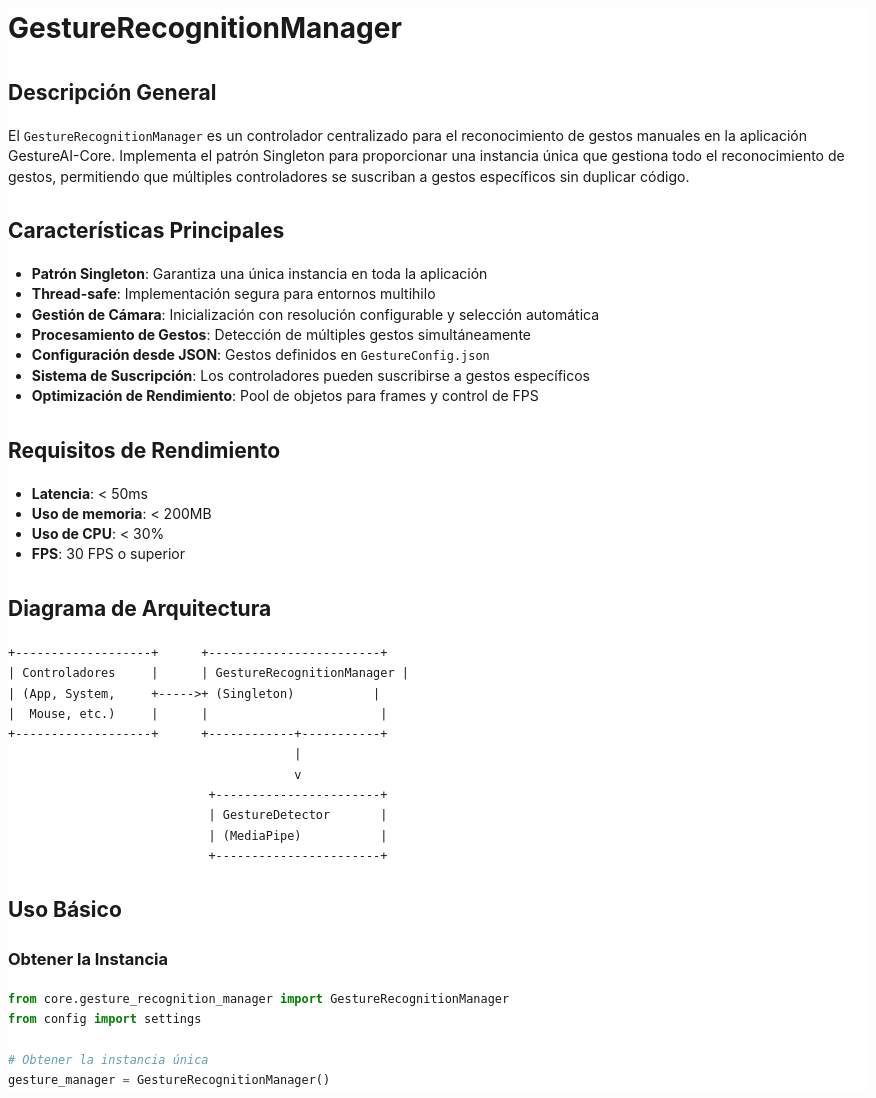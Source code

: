 # GestureRecognitionManager

## Descripción General

El `GestureRecognitionManager` es un controlador centralizado para el reconocimiento de gestos manuales en la aplicación GestureAI-Core. Implementa el patrón Singleton para proporcionar una instancia única que gestiona todo el reconocimiento de gestos, permitiendo que múltiples controladores se suscriban a gestos específicos sin duplicar código.

## Características Principales

- **Patrón Singleton**: Garantiza una única instancia en toda la aplicación
- **Thread-safe**: Implementación segura para entornos multihilo
- **Gestión de Cámara**: Inicialización con resolución configurable y selección automática
- **Procesamiento de Gestos**: Detección de múltiples gestos simultáneamente
- **Configuración desde JSON**: Gestos definidos en `GestureConfig.json`
- **Sistema de Suscripción**: Los controladores pueden suscribirse a gestos específicos
- **Optimización de Rendimiento**: Pool de objetos para frames y control de FPS

## Requisitos de Rendimiento

- **Latencia**: < 50ms
- **Uso de memoria**: < 200MB
- **Uso de CPU**: < 30%
- **FPS**: 30 FPS o superior

## Diagrama de Arquitectura

```
+-------------------+      +------------------------+
| Controladores     |      | GestureRecognitionManager |
| (App, System,     +----->+ (Singleton)           |
|  Mouse, etc.)     |      |                        |
+-------------------+      +------------+-----------+
                                        |
                                        v
                            +-----------------------+
                            | GestureDetector       |
                            | (MediaPipe)           |
                            +-----------------------+
```

## Uso Básico

### Obtener la Instancia

```python
from core.gesture_recognition_manager import GestureRecognitionManager
from config import settings

# Obtener la instancia única
gesture_manager = GestureRecognitionManager()
```
